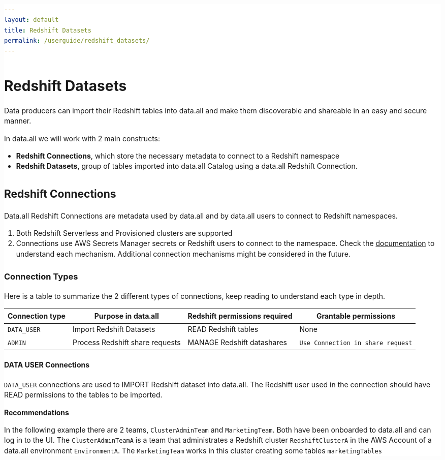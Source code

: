 ```yaml
---
layout: default
title: Redshift Datasets
permalink: /userguide/redshift_datasets/
---
```


# **Redshift Datasets**

Data producers can import their Redshift tables into data.all and make them discoverable and shareable in an easy
and secure manner.

In data.all we will work with 2 main constructs:

- **Redshift Connections**, which store the necessary metadata to connect to a Redshift namespace
- **Redshift Datasets**, group of tables imported into data.all Catalog using a data.all Redshift Connection.


## **Redshift Connections**

Data.all Redshift Connections are metadata used by data.all and by data.all users to connect to Redshift namespaces.

1) Both Redshift Serverless and Provisioned clusters are supported
2) Connections use AWS Secrets Manager secrets or Redshift users to connect to the namespace. Check the [documentation](https://docs.aws.amazon.com/redshift/latest/mgmt/query-editor-v2-using.html#query-editor-v2-connecting) to understand each mechanism. Additional connection mechanisms might be considered in the future.

### Connection Types

Here is a table to summarize the 2 different types of connections, keep reading to understand each type in depth.

| Connection type | Purpose in data.all             | Redshift permissions required | Grantable permissions 
|-----------------|---------------------------------|-------------------------------|--------------------
| `DATA_USER`     | Import Redshift Datasets        | READ Redshift tables          | None                          
| `ADMIN`         | Process Redshift share requests | MANAGE Redshift datashares    | `Use Connection in share request`


#### DATA USER Connections

`DATA_USER` connections are used to IMPORT Redshift dataset into data.all. The Redshift user used in the connection should have READ 
permissions to the tables to be imported. 

**Recommendations**

In the following example there are 2 teams, `ClusterAdminTeam` and `MarketingTeam`. Both have been onboarded to data.all
and can log in to the UI. The `ClusterAdminTeamA` is a team that administrates a Redshift cluster `RedshiftClusterA` in
the AWS Account of a data.all environment `EnvironmentA`. The `MarketingTeam` works in this cluster creating some tables `marketingTables`
